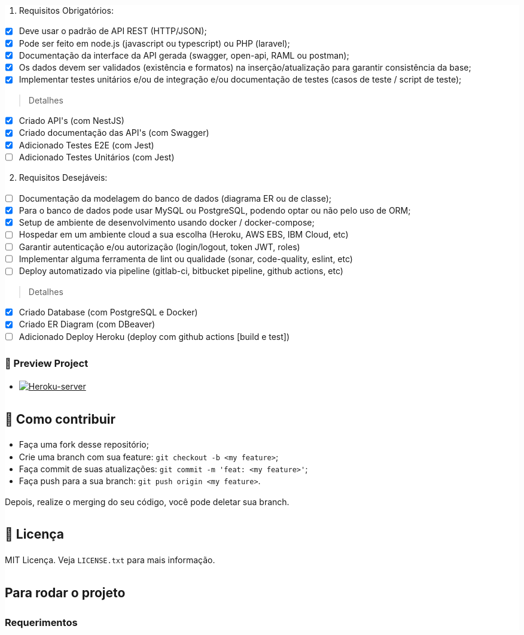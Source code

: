1. Requisitos Obrigatórios:

- [x] Deve usar o padrão de API REST (HTTP/JSON);
- [x] Pode ser feito em node.js (javascript ou typescript) ou PHP (laravel);
- [x] Documentação da interface da API gerada (swagger, open-api, RAML ou postman);
- [x] Os dados devem ser validados (existência e formatos) na inserção/atualização para
garantir consistência da base;
- [x] Implementar testes unitários e/ou de integração e/ou documentação de testes (casos
de teste / script de teste);

>Detalhes

- [x] Criado API's (com NestJS)
- [x] Criado documentação das API's (com Swagger)
- [x] Adicionado Testes E2E (com Jest)
- [ ] Adicionado Testes Unitários (com Jest)

2. Requisitos Desejáveis:

- [ ] Documentação da modelagem do banco de dados (diagrama ER ou de classe);
- [x] Para o banco de dados pode usar MySQL ou PostgreSQL, podendo optar ou não
pelo uso de ORM;
- [x] Setup de ambiente de desenvolvimento usando docker / docker-compose;
- [ ] Hospedar em um ambiente cloud a sua escolha (Heroku, AWS EBS, IBM Cloud, etc)
- [ ] Garantir autenticação e/ou autorização (login/logout, token JWT, roles)
- [ ] Implementar alguma ferramenta de lint ou qualidade (sonar, code-quality, eslint, etc)
- [ ] Deploy automatizado via pipeline (gitlab-ci, bitbucket pipeline, github actions, etc)

>Detalhes

- [x] Criado Database (com PostgreSQL e Docker)
- [x] Criado ER Diagram (com DBeaver)
- [ ] Adicionado Deploy Heroku (deploy com github actions [build e test])

### :checkered_flag: Preview Project

- [![Heroku-server][Heroku-server]][Heroku-server-url]

## 🤔 Como contribuir

- Faça uma fork desse repositório;
- Crie uma branch com sua feature: `git checkout -b <my feature>`;
- Faça commit de suas atualizações: `git commit -m 'feat: <my feature>'`;
- Faça push para a sua branch: `git push origin <my feature>`.

Depois, realize o merging do seu código, você pode deletar sua branch.

## :memo: Licença

MIT Licença. Veja `LICENSE.txt` para mais informação.

## Para rodar o projeto

### Requerimentos


[CodeSandbox]: https://img.shields.io/badge/CodeSandbox-20232A?style=for-the-badge&logo=codesandbox&logoColor=#000000
[CodeSandbox-url]: https://codesandbox.io/
[Gmail]: https://img.shields.io/badge/-wellysson.gomes@gmail.com-c14438?style=flat-square&logo=Gmail&logoColor=white&link=mailto:wellysson.gomes@gmail.com
[Gmail-url]: mailto:wellysson.gomes@gmail.com
[Heroku-server]: https://img.shields.io/badge/Heroku-430098?style=for-the-badge&logo=heroku&logoColor=white
[Heroku-server-url]: https://pebmed-server.herokuapp.com/api
[Linkedin]: https://img.shields.io/badge/-Wellysson_Godinho-blue?style=flat-square&logo=Linkedin&logoColor=white&link=https://www.linkedin.com/in/wellyssongodinho-236170234/
[Linkedin-url]: https://linkedin.com/in/wellyssongodinho/
[NestJS]: https://img.shields.io/badge/NestJS-E0234E?style=for-the-badge&logo=NestJS&logoColor=#E0234E
[Nest-url]: https://nextjs.org
[PostgreSQL]: https://img.shields.io/badge/PostgreSQL-4169E1?style=for-the-badge&logo=PostgreSQL&logoColor=white
[PostgreSQL-url]: https://www.postgresql.org/
[Prisma]: https://img.shields.io/badge/Prisma-2D3748?style=for-the-badge&logo=prisma&logoColor=white
[Prisma-url]: https://www.prisma.io
[Swagger]: https://img.shields.io/badge/Swagger-85EA2D?style=for-the-badge&logo=Swagger&logoColor=black
[Swagger-url]: https://www.prisma.io
[TypeScript.org]: https://img.shields.io/badge/TypeScript-3178C6?style=for-the-badge&logo=typescript&logoColor=white
[TypeScript-url]: https://www.typescriptlang.org